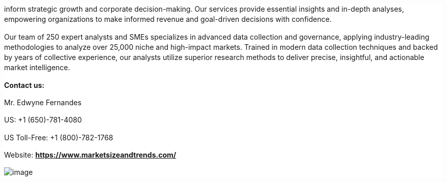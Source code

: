 inform strategic growth and corporate decision-making. Our services provide essential insights and in-depth analyses, empowering organizations to make informed revenue and goal-driven decisions with confidence.</p><p>Our team of 250 expert analysts and SMEs specializes in advanced data collection and governance, applying industry-leading methodologies to analyze over 25,000 niche and high-impact markets. Trained in modern data collection techniques and backed by years of collective experience, our analysts utilize superior research methods to deliver precise, insightful, and actionable market intelligence.</p><p><strong>Contact us:</strong></p><p>Mr. Edwyne Fernandes</p><p>US: +1 (650)-781-4080</p><p>US Toll-Free: +1 (800)-782-1768</p><p>Website: <strong><a href="https://www.marketsizeandtrends.com/">https://www.marketsizeandtrends.com/</a></strong></p>
![image](https://github.com/user-attachments/assets/68c67dbe-cdc9-48b7-b757-1579bb36fd29)
